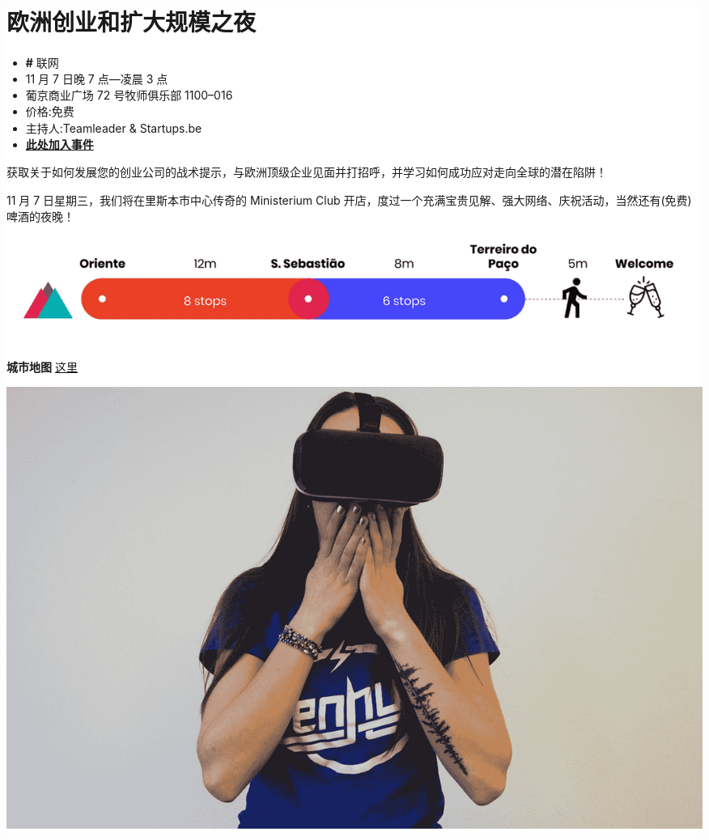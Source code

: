 # 欧洲创业和扩大规模之夜

*   **#** 联网
*   11 月 7 日晚 7 点—凌晨 3 点
*   葡京商业广场 72 号牧师俱乐部
    1100–016
*   价格:免费
*   主持人:Teamleader & Startups.be
*   [**此处加入事件**](https://www.eventbrite.nl/e/european-startup-scale-up-night-tickets-50440861976?aff=ebdssbdestsearch)

获取关于如何发展您的创业公司的战术提示，与欧洲顶级企业见面并打招呼，并学习如何成功应对走向全球的潜在陷阱！

11 月 7 日星期三，我们将在里斯本市中心传奇的 Ministerium Club 开店，度过一个充满宝贵见解、强大网络、庆祝活动，当然还有(免费)啤酒的夜晚！

![](img/b66076963e95724bb3392a9fbaca4052.png)

**城市地图** [这里](https://citymapper.com/trip/signature?signature=eJydVFtv0zAU%2FitRXmk2XxO7b2X0AYlBtU6d0JgiN3GLIbGL48BEtf%2BOnbbQpBtFvEQ51%2B%2Bc8%2FmcbVwIG48jCBABoyguWyucMtqrEKDca6QuvbCNRVla2TT%2BP55Z8akFQGYiKk10ZepO4rZQJsrQKIIQgATANHqnmqURo2hmrGvXoop9vsIYW3ZpMLvIAEOIjRJ%2BATHN0mDXopbBeq20apy0qq2jq6pd%2Biz%2FAgsJO4V98nm%2F2FzpUj763JkXK7kORdxv49LDCF0EUAJJfwaYpmEExaHclNFQLOAshaFYpXMfvHeOwSUHQVubsmvhh6i%2BBrk5ik%2FxLgGlJJicyeWjcsHeVa3nu3T5B6ukdjKfYoJxGjrwlcqN8B15GkLlCWQEP%2FxmaBA%2FF2Yul6JxSpjjmpwVuvGAXmVN6wFUR8Z9fC2dNRtTKT8M0wkLaWtZfRZxAPFt2pfL7Lp0ZpMXptXBjR8Uh%2FSzSriVsXW%2Biz%2B0t8jL%2BV2IHtiPy%2FdOtzmMH3Yz%2BMPW4L2moEcVJox0D4sShE%2B5gpfpGa76CZ4jgBP64vxvpbVSWfPGzETxvwxMfrbV36Y%2FJLlHQXaGgt6IJ56HaQ6fYaLfSHB8Pz3lAmd0sDmwvzl%2B0cl%2BzxkKMCtr6hfe%2FgBySilgpwyis9sGMoh2mATy%2BCkM0sr1PnzjkqpDPRCh9Dq38lsrG%2BdHFlwIKEuRcZmsOIQJQSRNOJY04eUKLFeoYIzA%2BIid7eC4%2BW1Hh3X3p%2BX4ut3JZTRv61q5cTSpnCpkNLFSi%2B5UObVzQgCyBPAEg1uExpiOAXgFoP9eTm5u3i6m%2BeuPIed3aZv9yX76BSJEwMU%3D)

![](img/e6caa208005e965e2775cc3054e7d243.png)
